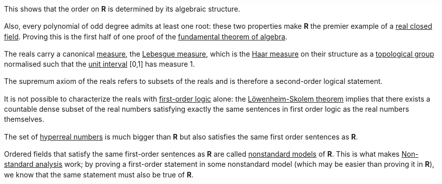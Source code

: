 This shows that the order on **R** is determined by its algebraic structure.

Also, every polynomial of odd degree admits at least one root: these two properties make **R** the premier example of a [real closed field](/http-en-wikipedia-org-wiki-real-closed-field).
Proving this is the first half of one proof of the [fundamental theorem of algebra](/http-en-wikipedia-org-wiki-fundamental-theorem-of-algebra).

The reals carry a canonical [measure](/http-en-wikipedia-org-wiki-measure), the [Lebesgue measure](/http-en-wikipedia-org-wiki-lebesgue-measure), which is the [Haar measure](/http-en-wikipedia-org-wiki-haar-measure) on their structure as a [topological group](/http-en-wikipedia-org-wiki-topological-group) normalised such that the [unit interval](/http-en-wikipedia-org-wiki-unit-interval) [0,1] has measure 1.

The supremum axiom of the reals refers to subsets of the reals and is therefore a second-order logical statement.

It is not possible to characterize the reals with [first-order logic](/http-en-wikipedia-org-wiki-first-order-logic) alone: the [Löwenheim-Skolem theorem](/http-en-wikipedia-org-wiki-l-ouml-wenheim-skolem-theorem) implies that there exists a countable dense subset of the real numbers satisfying exactly the same sentences in first order logic as the real numbers themselves.

The set of [hyperreal numbers](/hyperreal-number) is much bigger than **R** but also satisfies the same first order sentences as **R**.

Ordered fields that satisfy the same first-order sentences as **R** are called [nonstandard models](/http-en-wikipedia-org-wiki-nonstandard-model) of **R**.
This is what makes [Non-standard analysis](/non-standard-analysis) work; by proving a first-order statement in some nonstandard model (which may be easier than proving it in **R**), we know that the same statement must also be true of **R**.
